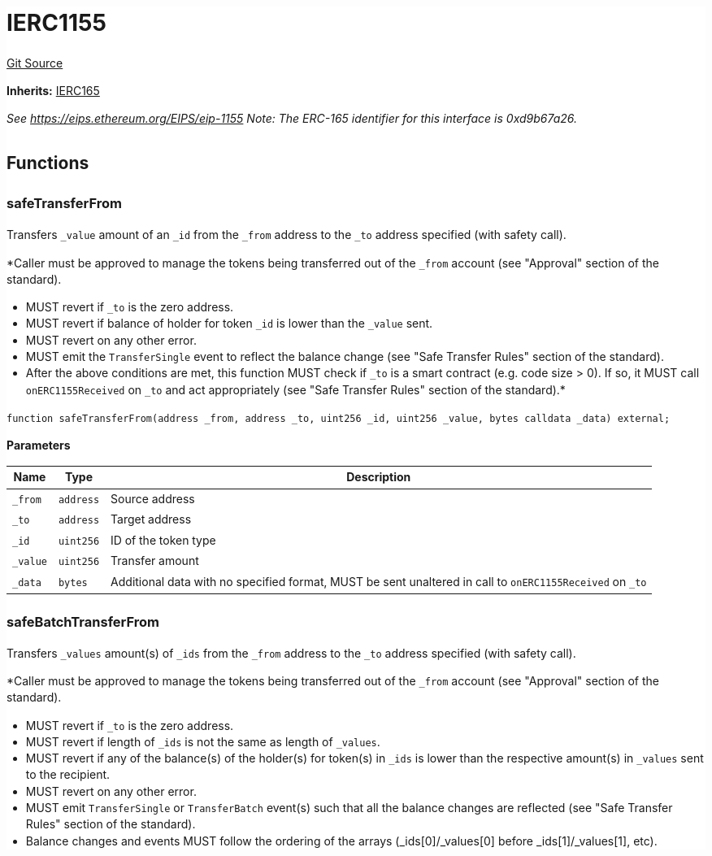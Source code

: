 # IERC1155
[Git Source](https://github.com/dustinstacy/boncurs/blob/8dd3d6e20d7e085dbf2dccdde2c14001616467cf/lib/forge-std/src/interfaces/IERC1155.sol)

**Inherits:**
[IERC165](/lib/forge-std/src/interfaces/IERC165.sol/interface.IERC165.md)

*See https://eips.ethereum.org/EIPS/eip-1155
Note: The ERC-165 identifier for this interface is 0xd9b67a26.*


## Functions
### safeTransferFrom

Transfers `_value` amount of an `_id` from the `_from` address to the `_to` address specified (with safety call).

*Caller must be approved to manage the tokens being transferred out of the `_from` account (see "Approval" section of the standard).
- MUST revert if `_to` is the zero address.
- MUST revert if balance of holder for token `_id` is lower than the `_value` sent.
- MUST revert on any other error.
- MUST emit the `TransferSingle` event to reflect the balance change (see "Safe Transfer Rules" section of the standard).
- After the above conditions are met, this function MUST check if `_to` is a smart contract (e.g. code size > 0). If so, it MUST call `onERC1155Received` on `_to` and act appropriately (see "Safe Transfer Rules" section of the standard).*


```solidity
function safeTransferFrom(address _from, address _to, uint256 _id, uint256 _value, bytes calldata _data) external;
```
**Parameters**

|Name|Type|Description|
|----|----|-----------|
|`_from`|`address`|Source address|
|`_to`|`address`|Target address|
|`_id`|`uint256`|ID of the token type|
|`_value`|`uint256`|Transfer amount|
|`_data`|`bytes`|Additional data with no specified format, MUST be sent unaltered in call to `onERC1155Received` on `_to`|


### safeBatchTransferFrom

Transfers `_values` amount(s) of `_ids` from the `_from` address to the `_to` address specified (with safety call).

*Caller must be approved to manage the tokens being transferred out of the `_from` account (see "Approval" section of the standard).
- MUST revert if `_to` is the zero address.
- MUST revert if length of `_ids` is not the same as length of `_values`.
- MUST revert if any of the balance(s) of the holder(s) for token(s) in `_ids` is lower than the respective amount(s) in `_values` sent to the recipient.
- MUST revert on any other error.
- MUST emit `TransferSingle` or `TransferBatch` event(s) such that all the balance changes are reflected (see "Safe Transfer Rules" section of the standard).
- Balance changes and events MUST follow the ordering of the arrays (_ids[0]/_values[0] before _ids[1]/_values[1], etc).